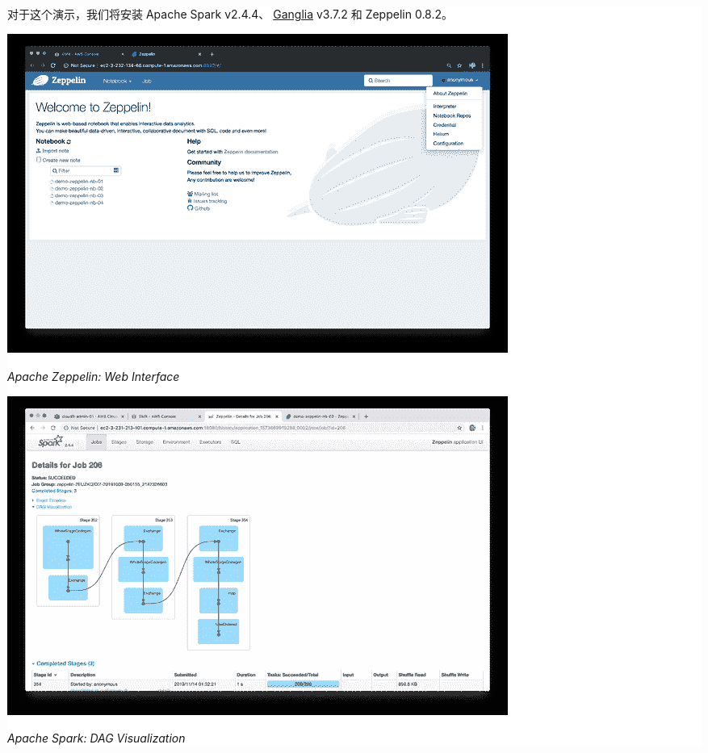 对于这个演示，我们将安装 Apache Spark v2.4.4、 [Ganglia](http://ganglia.info/) v3.7.2 和 Zeppelin 0.8.2。

![](img/d19fdc6557e401ff798e27350a3e8078.png)

*Apache Zeppelin: Web Interface*

![](img/5019ba2798aa61957947d8ffe097c121.png)

*Apache Spark: DAG Visualization*
